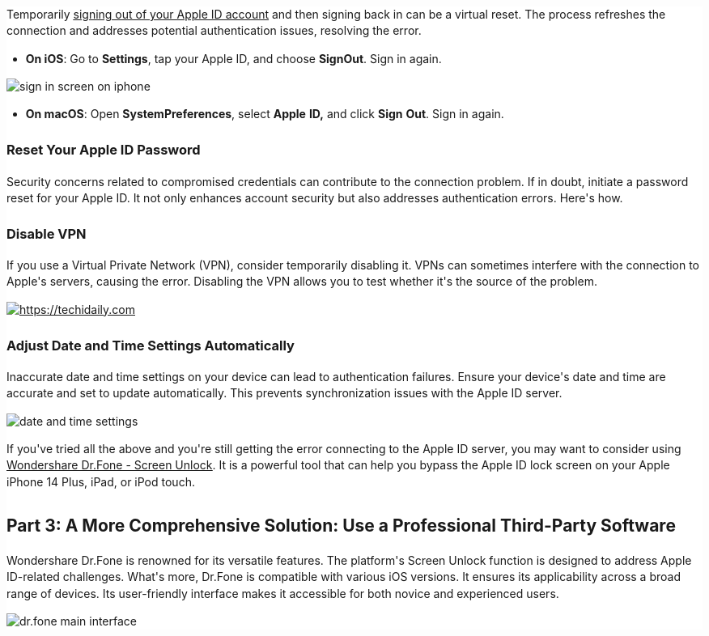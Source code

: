 Temporarily [<u>signing out of your Apple ID account</u>](https://drfone.wondershare.com/unlock/how-to-sign-out-of-apple-id-without-password.html) and then signing back in can be a virtual reset. The process refreshes the connection and addresses potential authentication issues, resolving the error.

- **On iOS**: Go to **Settings**, tap your Apple ID, and choose **SignOut**. Sign in again.

![sign in screen on iphone](https://images.wondershare.com/drfone/article/2023/11/error-connecting-to-apple-id-07.jpg)

- **On macOS**: Open **SystemPreferences**, select **Apple** **ID,** and click **Sign** **Out**. Sign in again.

### Reset Your Apple ID Password

Security concerns related to compromised credentials can contribute to the connection problem. If in doubt, initiate a password reset for your Apple ID. It not only enhances account security but also addresses authentication errors. Here's how.

### Disable VPN

If you use a Virtual Private Network (VPN), consider temporarily disabling it. VPNs can sometimes interfere with the connection to Apple's servers, causing the error. Disabling the VPN allows you to test whether it's the source of the problem.


<a href="https://ephamedtechinc.pxf.io/c/5597632/2137202/26400" target="_top" id="2137202">
  <img src="//a.impactradius-go.com/display-ad/26400-2137202" border="0" alt="https://techidaily.com" width="728" height="90"/>
</a>
<img height="0" width="0" src="https://ephamedtechinc.pxf.io/i/5597632/2137202/26400" style="position:absolute;visibility:hidden;" border="0" />


### Adjust Date and Time Settings Automatically

Inaccurate date and time settings on your device can lead to authentication failures. Ensure your device's date and time are accurate and set to update automatically. This prevents synchronization issues with the Apple ID server.

![date and time settings](https://images.wondershare.com/drfone/article/2023/11/error-connecting-to-apple-id-08.jpg)

If you've tried all the above and you're still getting the error connecting to the Apple ID server, you may want to consider using [<u>Wondershare Dr.Fone - Screen Unlock</u>](https://tools.techidaily.com/wondershare/drfone/drfone-toolkit/). It is a powerful tool that can help you bypass the Apple ID lock screen on your Apple iPhone 14 Plus, iPad, or iPod touch.

## Part 3: A More Comprehensive Solution: Use a Professional Third-Party Software

Wondershare Dr.Fone is renowned for its versatile features. The platform's Screen Unlock function is designed to address Apple ID-related challenges. What's more, Dr.Fone is compatible with various iOS versions. It ensures its applicability across a broad range of devices. Its user-friendly interface makes it accessible for both novice and experienced users.

![dr.fone main interface](https://images.wondershare.com/drfone/guide/drfone-home.png)
